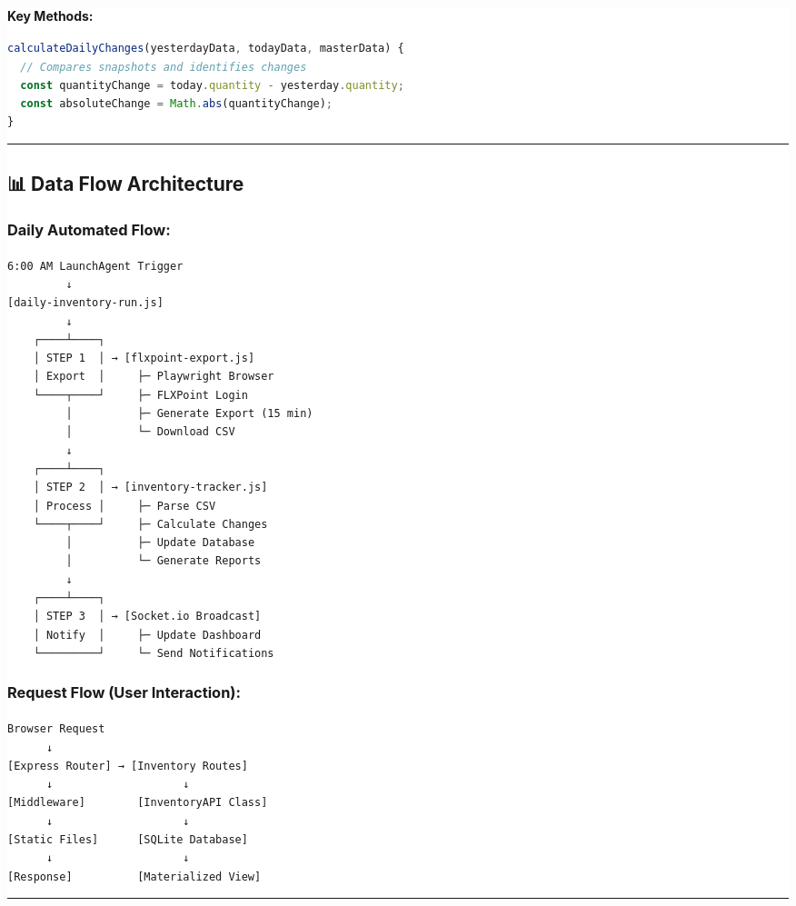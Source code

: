 **Key Methods:**
```javascript
calculateDailyChanges(yesterdayData, todayData, masterData) {
  // Compares snapshots and identifies changes
  const quantityChange = today.quantity - yesterday.quantity;
  const absoluteChange = Math.abs(quantityChange);
}
```

---

## 📊 **Data Flow Architecture**

### **Daily Automated Flow:**

```
6:00 AM LaunchAgent Trigger
         ↓
[daily-inventory-run.js]
         ↓
    ┌────┴────┐
    │ STEP 1  │ → [flxpoint-export.js]
    │ Export  │     ├─ Playwright Browser
    └────┬────┘     ├─ FLXPoint Login
         │          ├─ Generate Export (15 min)
         │          └─ Download CSV
         ↓
    ┌────┴────┐
    │ STEP 2  │ → [inventory-tracker.js]
    │ Process │     ├─ Parse CSV
    └────┬────┘     ├─ Calculate Changes
         │          ├─ Update Database
         │          └─ Generate Reports
         ↓
    ┌────┴────┐
    │ STEP 3  │ → [Socket.io Broadcast]
    │ Notify  │     ├─ Update Dashboard
    └─────────┘     └─ Send Notifications
```

### **Request Flow (User Interaction):**

```
Browser Request
      ↓
[Express Router] → [Inventory Routes]
      ↓                    ↓
[Middleware]        [InventoryAPI Class]
      ↓                    ↓
[Static Files]      [SQLite Database]
      ↓                    ↓
[Response]          [Materialized View]
```

---